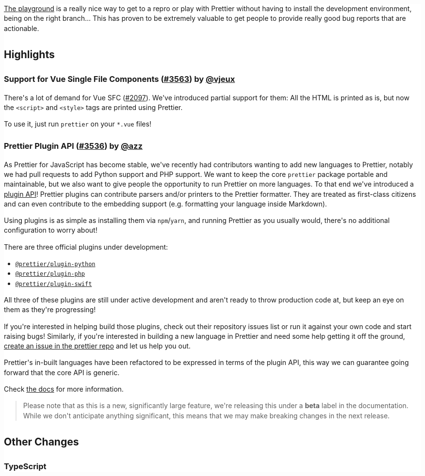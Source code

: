 [The playground](https://prettier.io/playground) is a really nice way to get to a repro or play with Prettier without having to install the development environment, being on the right branch... This has proven to be extremely valuable to get people to provide really good bug reports that are actionable.

## Highlights

### Support for Vue Single File Components ([#3563]) by [@vjeux]

There's a lot of demand for Vue SFC ([#2097]). We've introduced partial support for them: All the HTML is printed as is, but now the `<script>` and `<style>` tags are printed using Prettier.

To use it, just run `prettier` on your `*.vue` files!

### Prettier Plugin API ([#3536]) by [@azz]

As Prettier for JavaScript has become stable, we've recently had contributors wanting to add new languages to Prettier, notably we had pull requests to add Python support and PHP support. We want to keep the core `prettier` package portable and maintainable, but we also want to give people the opportunity to run Prettier on more languages. To that end we've introduced a [plugin API]! Prettier plugins can contribute parsers and/or printers to the Prettier formatter. They are treated as first-class citizens and can even contribute to the embedding support (e.g. formatting your language inside Markdown).

Using plugins is as simple as installing them via `npm`/`yarn`, and running Prettier as you usually would, there's no additional configuration to worry about!

There are three official plugins under development:

- [`@prettier/plugin-python`](https://github.com/prettier/prettier-python)
- [`@prettier/plugin-php`](https://github.com/prettier/prettier-php)
- [`@prettier/plugin-swift`](https://github.com/prettier/prettier-swift)

All three of these plugins are still under active development and aren't ready to throw production code at, but keep an eye on them as they're progressing!

If you're interested in helping build those plugins, check out their repository issues list or run it against your own code and start raising bugs! Similarly, if you're interested in building a new language in Prettier and need some help getting it off the ground, [create an issue in the prettier repo](https://github.com/prettier/prettier/issues/new) and let us help you out.

Prettier's in-built languages have been refactored to be expressed in terms of the plugin API, this way we can guarantee going forward that the core API is generic.

Check [the docs][plugin api] for more information.

> Please note that as this is a new, significantly large feature, we're releasing this under a **beta** label in the documentation. While we don't anticipate anything significant, this means that we may make breaking changes in the next release.

## Other Changes

### TypeScript


[ref]: https://prettier.io "Prettier"
[other-ref]: https://example.com "Shakespeare's \"Romeo and Juliet\" is a famous play"
[ref]: https://prettier.io 'Prettier'
[other-ref]: https://example.com (Shakespeare's "Romeo and Juliet" is a famous play)
[logo]: https://github.com/prettier/prettier-logo/blob/master/images/prettier-logo-light.png?raw=true
[@azz]: https://github.com/azz
[@ardevelop]: https://github.com/ardevelop
[@duailibe]: https://github.com/duailibe
[@ikatyang]: https://github.com/ikatyang
[@josephfrazier]: https://github.com/josephfrazier
[@j-f1]: https://github.com/j-f1
[@thorn0]: https://github.com/thorn0
[@vjeux]: https://github.com/vjeux
[#2097]: https://github.com/prettier/prettier/issues/2097
[#3433]: https://github.com/prettier/prettier/pull/3433
[#3444]: https://github.com/prettier/prettier/pull/3444
[#3449]: https://github.com/prettier/prettier/pull/3449
[#3454]: https://github.com/prettier/prettier/pull/3454
[#3481]: https://github.com/prettier/prettier/pull/3481
[#3496]: https://github.com/prettier/prettier/pull/3496
[#3515]: https://github.com/prettier/prettier/pull/3515
[#3536]: https://github.com/prettier/prettier/pull/3536
[#3559]: https://github.com/prettier/prettier/pull/3559
[#3563]: https://github.com/prettier/prettier/pull/3563
[#3580]: https://github.com/prettier/prettier/pull/3580
[#3605]: https://github.com/prettier/prettier/pull/3605
[#3607]: https://github.com/prettier/prettier/pull/3607
[#3611]: https://github.com/prettier/prettier/pull/3611
[#3616]: https://github.com/prettier/prettier/pull/3616
[#3618]: https://github.com/prettier/prettier/pull/3618
[#3640]: https://github.com/prettier/prettier/pull/3640
[#3641]: https://github.com/prettier/prettier/pull/3641
[#3643]: https://github.com/prettier/prettier/pull/3643
[#3649]: https://github.com/prettier/prettier/pull/3649
[#3694]: https://github.com/prettier/prettier/pull/3694
[plugin api]: https://prettier.io/docs/en/plugins.html